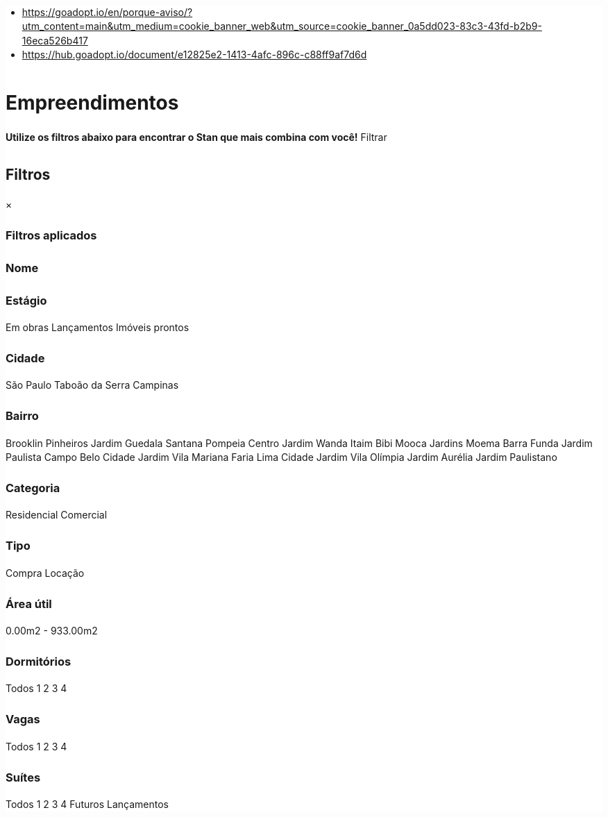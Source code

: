 - https://goadopt.io/en/porque-aviso/?utm_content=main&utm_medium=cookie_banner_web&utm_source=cookie_banner_0a5dd023-83c3-43fd-b2b9-16eca526b417
- https://hub.goadopt.io/document/e12825e2-1413-4afc-896c-c88ff9af7d6d
# Empreendimentos
**Utilize os filtros abaixo para encontrar o Stan que mais combina com você!** Filtrar
## Filtros
×
### Filtros aplicados
### Nome
### Estágio
Em obras
Lançamentos
Imóveis prontos
### Cidade
São Paulo
Taboão da Serra
Campinas
### Bairro
Brooklin
Pinheiros
Jardim Guedala
Santana
Pompeia
Centro
Jardim Wanda
Itaim Bibi
Mooca
Jardins
Moema
Barra Funda
Jardim Paulista
Campo Belo
Cidade Jardim
Vila Mariana
Faria Lima
Cidade Jardim
Vila Olímpia
Jardim Aurélia
Jardim Paulistano
### Categoria
Residencial
Comercial
### Tipo
Compra
Locação
### Área útil
0.00m2 - 933.00m2
### Dormitórios
Todos 1 2 3 4
### Vagas
Todos 1 2 3 4
### Suítes
Todos 1 2 3 4 Futuros Lançamentos